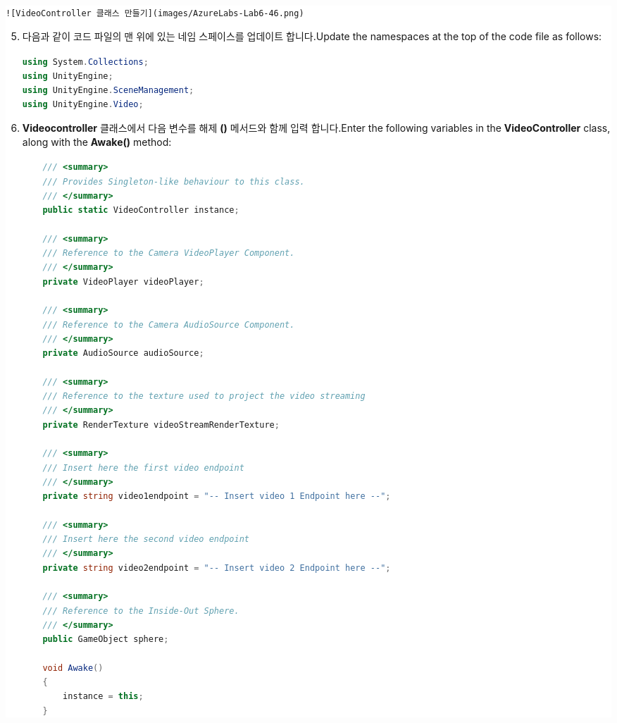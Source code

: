     ![VideoController 클래스 만들기](images/AzureLabs-Lab6-46.png)

5.  <span data-ttu-id="e5f43-380">다음과 같이 코드 파일의 맨 위에 있는 네임 스페이스를 업데이트 합니다.</span><span class="sxs-lookup"><span data-stu-id="e5f43-380">Update the namespaces at the top of the code file as follows:</span></span>

    ```csharp
    using System.Collections;
    using UnityEngine;
    using UnityEngine.SceneManagement;
    using UnityEngine.Video;
    ```

6.  <span data-ttu-id="e5f43-381">**Videocontroller** 클래스에서 다음 변수를 해제 **()** 메서드와 함께 입력 합니다.</span><span class="sxs-lookup"><span data-stu-id="e5f43-381">Enter the following variables in the **VideoController** class, along with the **Awake()** method:</span></span>

    ```csharp
        /// <summary> 
        /// Provides Singleton-like behaviour to this class. 
        /// </summary> 
        public static VideoController instance; 
        
        /// <summary> 
        /// Reference to the Camera VideoPlayer Component.
        /// </summary> 
        private VideoPlayer videoPlayer; 
        
        /// <summary>
        /// Reference to the Camera AudioSource Component.
        /// </summary> 
        private AudioSource audioSource; 
        
        /// <summary> 
        /// Reference to the texture used to project the video streaming 
        /// </summary> 
        private RenderTexture videoStreamRenderTexture;

        /// <summary>
        /// Insert here the first video endpoint
        /// </summary>
        private string video1endpoint = "-- Insert video 1 Endpoint here --";

        /// <summary>
        /// Insert here the second video endpoint
        /// </summary>
        private string video2endpoint = "-- Insert video 2 Endpoint here --";

        /// <summary> 
        /// Reference to the Inside-Out Sphere. 
        /// </summary> 
        public GameObject sphere;

        void Awake()
        {
            instance = this;
        }
    ```
